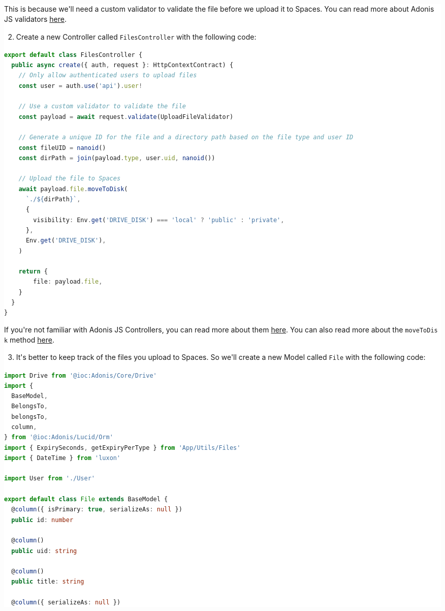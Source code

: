 This is because we'll need a custom validator to validate the file before we upload it to Spaces. You can read more about Adonis JS validators [here](https://docs.adonisjs.com/guides/validator/introduction).

2. Create a new Controller called `FilesController` with the following code:

```typescript
export default class FilesController {
  public async create({ auth, request }: HttpContextContract) {
    // Only allow authenticated users to upload files
    const user = auth.use('api').user!

    // Use a custom validator to validate the file
    const payload = await request.validate(UploadFileValidator)

    // Generate a unique ID for the file and a directory path based on the file type and user ID
    const fileUID = nanoid()
    const dirPath = join(payload.type, user.uid, nanoid())

    // Upload the file to Spaces
    await payload.file.moveToDisk(
      `./${dirPath}`,
      {
        visibility: Env.get('DRIVE_DISK') === 'local' ? 'public' : 'private',
      },
      Env.get('DRIVE_DISK'),
    )

    return {
        file: payload.file,
    }
  }
}
```

If you're not familiar with Adonis JS Controllers, you can read more about them [here](https://docs.adonisjs.com/guides/controllers). You can also read more about the `moveToDisk` method [here](https://docs.adonisjs.com/guides/file-uploads#movetodisk).

3. It's better to keep track of the files you upload to Spaces. So we'll create a new Model called `File` with the following code:

```typescript
import Drive from '@ioc:Adonis/Core/Drive'
import {
  BaseModel,
  BelongsTo,
  belongsTo,
  column,
} from '@ioc:Adonis/Lucid/Orm'
import { ExpirySeconds, getExpiryPerType } from 'App/Utils/Files'
import { DateTime } from 'luxon'

import User from './User'

export default class File extends BaseModel {
  @column({ isPrimary: true, serializeAs: null })
  public id: number

  @column()
  public uid: string

  @column()
  public title: string

  @column({ serializeAs: null })
```